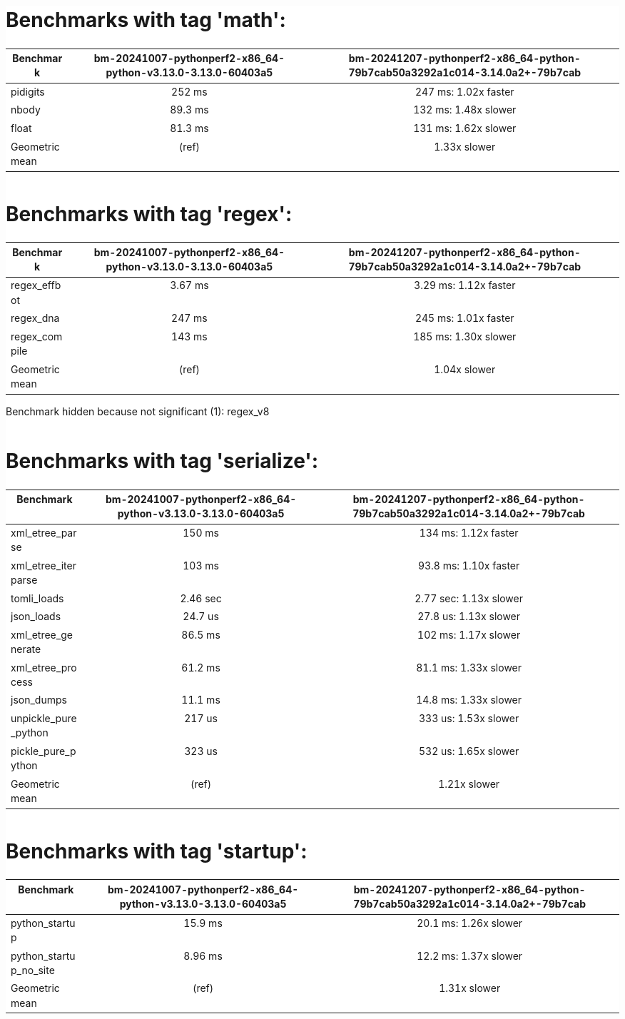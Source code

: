 Benchmarks with tag 'math':
===========================

| Benchmark      | bm-20241007-pythonperf2-x86_64-python-v3.13.0-3.13.0-60403a5 | bm-20241207-pythonperf2-x86_64-python-79b7cab50a3292a1c014-3.14.0a2+-79b7cab |
|----------------|:------------------------------------------------------------:|:----------------------------------------------------------------------------:|
| pidigits       | 252 ms                                                       | 247 ms: 1.02x faster                                                         |
| nbody          | 89.3 ms                                                      | 132 ms: 1.48x slower                                                         |
| float          | 81.3 ms                                                      | 131 ms: 1.62x slower                                                         |
| Geometric mean | (ref)                                                        | 1.33x slower                                                                 |

Benchmarks with tag 'regex':
============================

| Benchmark      | bm-20241007-pythonperf2-x86_64-python-v3.13.0-3.13.0-60403a5 | bm-20241207-pythonperf2-x86_64-python-79b7cab50a3292a1c014-3.14.0a2+-79b7cab |
|----------------|:------------------------------------------------------------:|:----------------------------------------------------------------------------:|
| regex_effbot   | 3.67 ms                                                      | 3.29 ms: 1.12x faster                                                        |
| regex_dna      | 247 ms                                                       | 245 ms: 1.01x faster                                                         |
| regex_compile  | 143 ms                                                       | 185 ms: 1.30x slower                                                         |
| Geometric mean | (ref)                                                        | 1.04x slower                                                                 |

Benchmark hidden because not significant (1): regex_v8

Benchmarks with tag 'serialize':
================================

| Benchmark            | bm-20241007-pythonperf2-x86_64-python-v3.13.0-3.13.0-60403a5 | bm-20241207-pythonperf2-x86_64-python-79b7cab50a3292a1c014-3.14.0a2+-79b7cab |
|----------------------|:------------------------------------------------------------:|:----------------------------------------------------------------------------:|
| xml_etree_parse      | 150 ms                                                       | 134 ms: 1.12x faster                                                         |
| xml_etree_iterparse  | 103 ms                                                       | 93.8 ms: 1.10x faster                                                        |
| tomli_loads          | 2.46 sec                                                     | 2.77 sec: 1.13x slower                                                       |
| json_loads           | 24.7 us                                                      | 27.8 us: 1.13x slower                                                        |
| xml_etree_generate   | 86.5 ms                                                      | 102 ms: 1.17x slower                                                         |
| xml_etree_process    | 61.2 ms                                                      | 81.1 ms: 1.33x slower                                                        |
| json_dumps           | 11.1 ms                                                      | 14.8 ms: 1.33x slower                                                        |
| unpickle_pure_python | 217 us                                                       | 333 us: 1.53x slower                                                         |
| pickle_pure_python   | 323 us                                                       | 532 us: 1.65x slower                                                         |
| Geometric mean       | (ref)                                                        | 1.21x slower                                                                 |

Benchmarks with tag 'startup':
==============================

| Benchmark              | bm-20241007-pythonperf2-x86_64-python-v3.13.0-3.13.0-60403a5 | bm-20241207-pythonperf2-x86_64-python-79b7cab50a3292a1c014-3.14.0a2+-79b7cab |
|------------------------|:------------------------------------------------------------:|:----------------------------------------------------------------------------:|
| python_startup         | 15.9 ms                                                      | 20.1 ms: 1.26x slower                                                        |
| python_startup_no_site | 8.96 ms                                                      | 12.2 ms: 1.37x slower                                                        |
| Geometric mean         | (ref)                                                        | 1.31x slower                                                                 |
